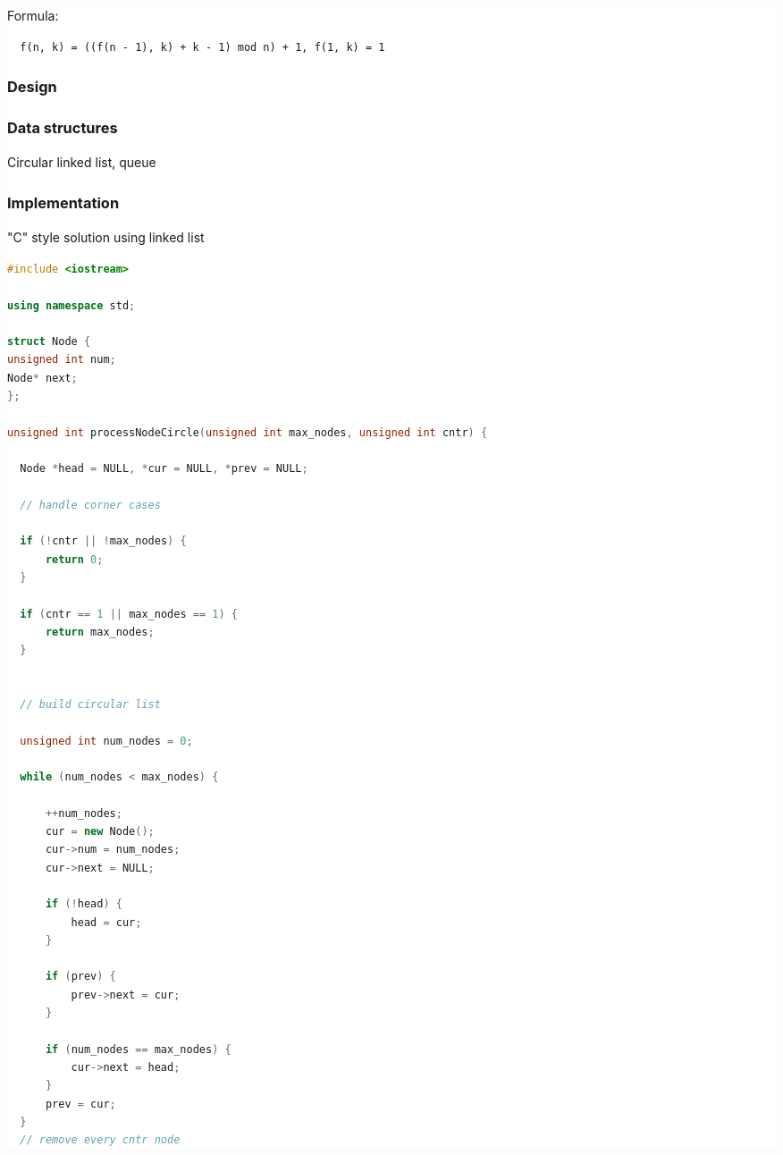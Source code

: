   Formula:
```
  f(n, k) = ((f(n - 1), k) + k - 1) mod n) + 1, f(1, k) = 1
```
### Design


### Data structures

  Circular linked list, queue

### Implementation

"C" style solution using linked list

  ```C++
#include <iostream>

using namespace std;

struct Node {
  unsigned int num;
  Node* next;
};

unsigned int processNodeCircle(unsigned int max_nodes, unsigned int cntr) {

    Node *head = NULL, *cur = NULL, *prev = NULL;

    // handle corner cases

    if (!cntr || !max_nodes) {
        return 0;
    }

    if (cntr == 1 || max_nodes == 1) {
        return max_nodes;
    }


    // build circular list

    unsigned int num_nodes = 0;

    while (num_nodes < max_nodes) {

        ++num_nodes;
        cur = new Node();
        cur->num = num_nodes;
        cur->next = NULL;

        if (!head) {
            head = cur;
        }

        if (prev) {
            prev->next = cur;
        }

        if (num_nodes == max_nodes) {
            cur->next = head;
        }
        prev = cur;
    }
    // remove every cntr node
  ```